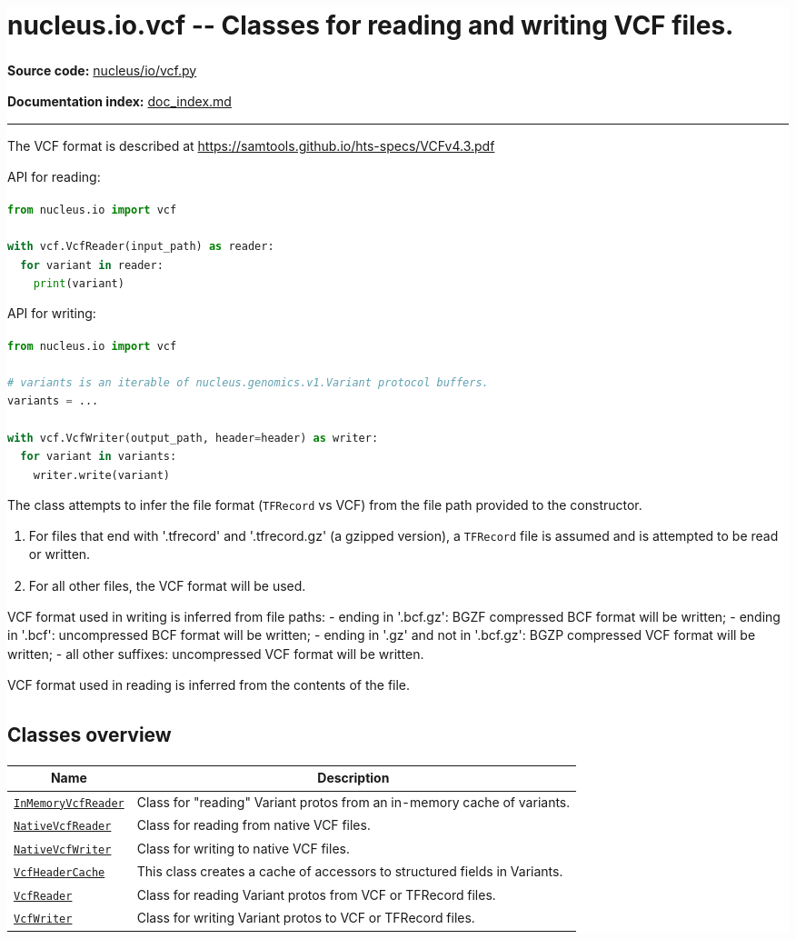 # nucleus.io.vcf -- Classes for reading and writing VCF files.
**Source code:** [nucleus/io/vcf.py](https://github.com/google/nucleus/tree/master/nucleus/io/vcf.py)

**Documentation index:** [doc_index.md](../../doc_index.md)

---
The VCF format is described at
https://samtools.github.io/hts-specs/VCFv4.3.pdf

API for reading:

```python
from nucleus.io import vcf

with vcf.VcfReader(input_path) as reader:
  for variant in reader:
    print(variant)
```

API for writing:

```python
from nucleus.io import vcf

# variants is an iterable of nucleus.genomics.v1.Variant protocol buffers.
variants = ...

with vcf.VcfWriter(output_path, header=header) as writer:
  for variant in variants:
    writer.write(variant)
```

The class attempts to infer the file format (`TFRecord` vs VCF) from the file
path provided to the constructor.

1. For files that end with '.tfrecord' and '.tfrecord.gz' (a gzipped version),
  a `TFRecord` file is assumed and is attempted to be read or written.

2. For all other files, the VCF format will be used.

  VCF format used in writing is inferred from file paths:
    - ending in '.bcf.gz': BGZF compressed BCF format will be written;
    - ending in '.bcf': uncompressed BCF format will be written;
    - ending in '.gz' and not in '.bcf.gz': BGZP compressed VCF format will be
        written;
    - all other suffixes: uncompressed VCF format will be written.

  VCF format used in reading is inferred from the contents of the file.

## Classes overview
Name | Description
-----|------------
[`InMemoryVcfReader`](#inmemoryvcfreader) | Class for "reading" Variant protos from an in-memory cache of variants.
[`NativeVcfReader`](#nativevcfreader) | Class for reading from native VCF files.
[`NativeVcfWriter`](#nativevcfwriter) | Class for writing to native VCF files.
[`VcfHeaderCache`](#vcfheadercache) | This class creates a cache of accessors to structured fields in Variants.
[`VcfReader`](#vcfreader) | Class for reading Variant protos from VCF or TFRecord files.
[`VcfWriter`](#vcfwriter) | Class for writing Variant protos to VCF or TFRecord files.
